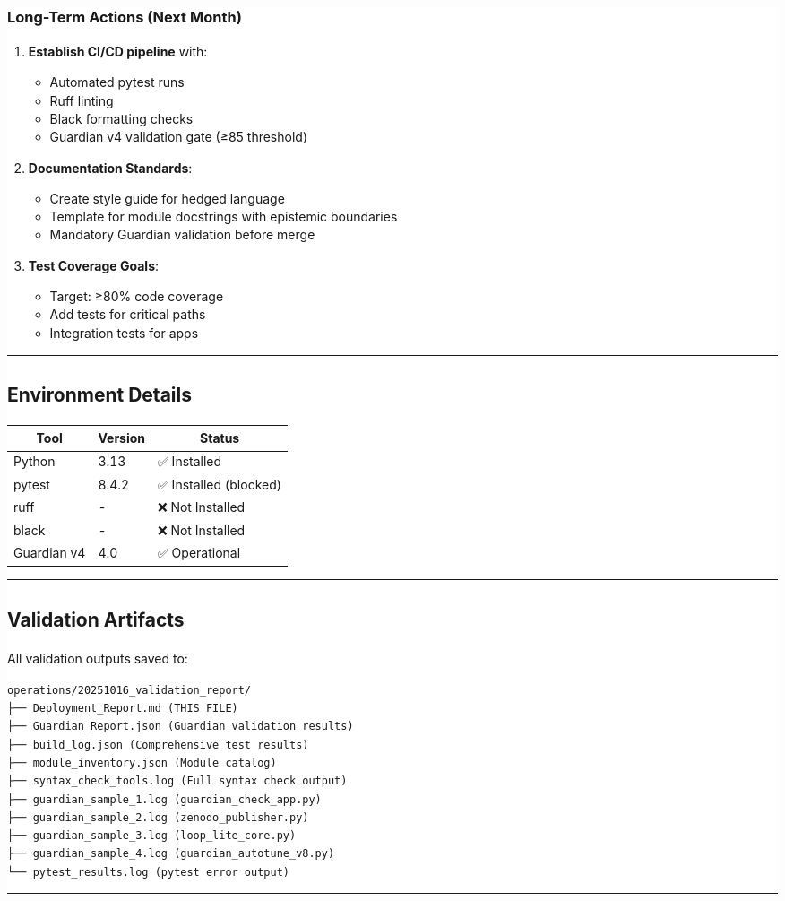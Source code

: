 ### Long-Term Actions (Next Month)

1. **Establish CI/CD pipeline** with:
   - Automated pytest runs
   - Ruff linting
   - Black formatting checks
   - Guardian v4 validation gate (≥85 threshold)

2. **Documentation Standards**:
   - Create style guide for hedged language
   - Template for module docstrings with epistemic boundaries
   - Mandatory Guardian validation before merge

3. **Test Coverage Goals**:
   - Target: ≥80% code coverage
   - Add tests for critical paths
   - Integration tests for apps

---

## Environment Details

| Tool | Version | Status |
|------|---------|--------|
| Python | 3.13 | ✅ Installed |
| pytest | 8.4.2 | ✅ Installed (blocked) |
| ruff | - | ❌ Not Installed |
| black | - | ❌ Not Installed |
| Guardian v4 | 4.0 | ✅ Operational |

---

## Validation Artifacts

All validation outputs saved to:
```
operations/20251016_validation_report/
├── Deployment_Report.md (THIS FILE)
├── Guardian_Report.json (Guardian validation results)
├── build_log.json (Comprehensive test results)
├── module_inventory.json (Module catalog)
├── syntax_check_tools.log (Full syntax check output)
├── guardian_sample_1.log (guardian_check_app.py)
├── guardian_sample_2.log (zenodo_publisher.py)
├── guardian_sample_3.log (loop_lite_core.py)
├── guardian_sample_4.log (guardian_autotune_v8.py)
└── pytest_results.log (pytest error output)
```

---